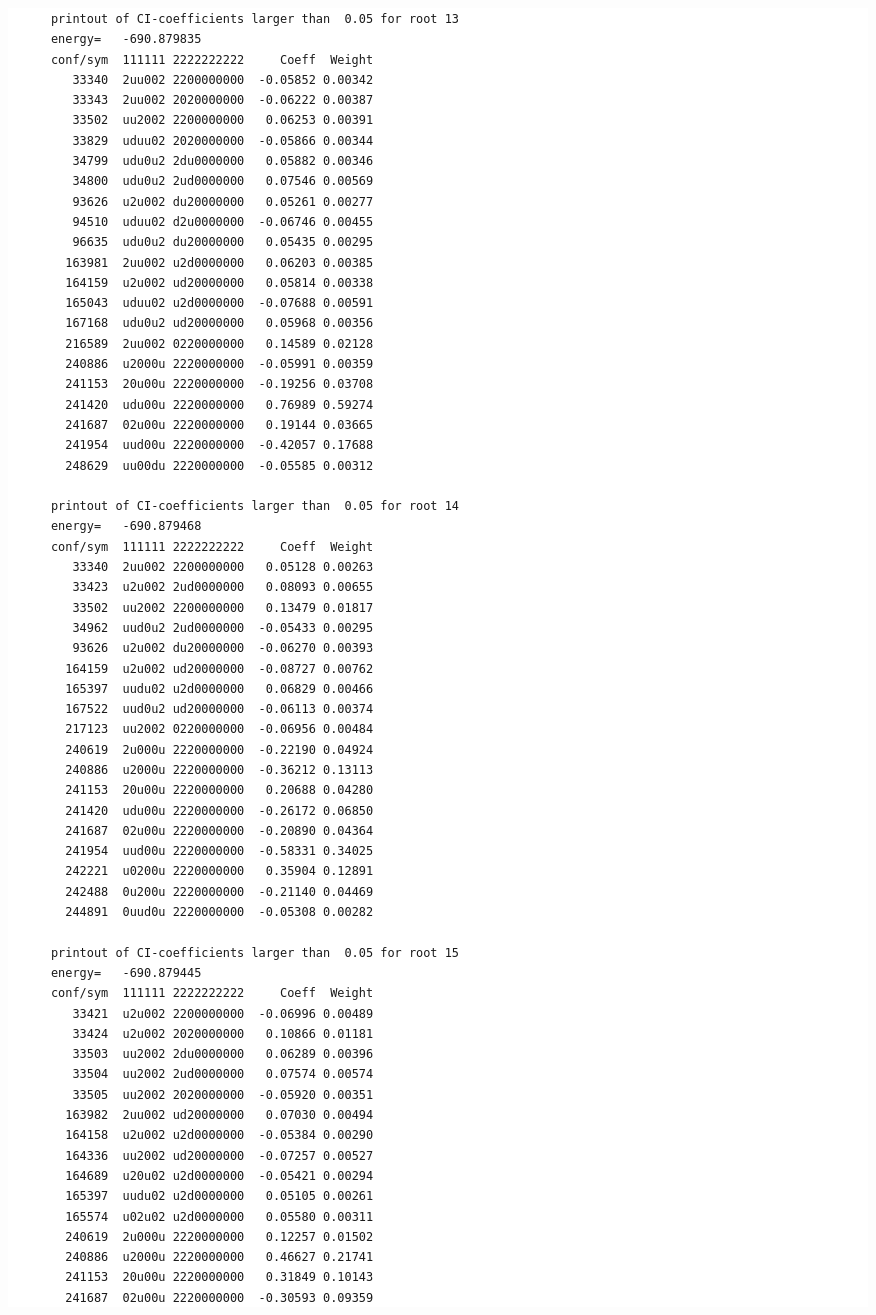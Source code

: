           printout of CI-coefficients larger than  0.05 for root 13
          energy=   -690.879835
          conf/sym  111111 2222222222     Coeff  Weight
             33340  2uu002 2200000000  -0.05852 0.00342
             33343  2uu002 2020000000  -0.06222 0.00387
             33502  uu2002 2200000000   0.06253 0.00391
             33829  uduu02 2020000000  -0.05866 0.00344
             34799  udu0u2 2du0000000   0.05882 0.00346
             34800  udu0u2 2ud0000000   0.07546 0.00569
             93626  u2u002 du20000000   0.05261 0.00277
             94510  uduu02 d2u0000000  -0.06746 0.00455
             96635  udu0u2 du20000000   0.05435 0.00295
            163981  2uu002 u2d0000000   0.06203 0.00385
            164159  u2u002 ud20000000   0.05814 0.00338
            165043  uduu02 u2d0000000  -0.07688 0.00591
            167168  udu0u2 ud20000000   0.05968 0.00356
            216589  2uu002 0220000000   0.14589 0.02128
            240886  u2000u 2220000000  -0.05991 0.00359
            241153  20u00u 2220000000  -0.19256 0.03708
            241420  udu00u 2220000000   0.76989 0.59274
            241687  02u00u 2220000000   0.19144 0.03665
            241954  uud00u 2220000000  -0.42057 0.17688
            248629  uu00du 2220000000  -0.05585 0.00312
     
          printout of CI-coefficients larger than  0.05 for root 14
          energy=   -690.879468
          conf/sym  111111 2222222222     Coeff  Weight
             33340  2uu002 2200000000   0.05128 0.00263
             33423  u2u002 2ud0000000   0.08093 0.00655
             33502  uu2002 2200000000   0.13479 0.01817
             34962  uud0u2 2ud0000000  -0.05433 0.00295
             93626  u2u002 du20000000  -0.06270 0.00393
            164159  u2u002 ud20000000  -0.08727 0.00762
            165397  uudu02 u2d0000000   0.06829 0.00466
            167522  uud0u2 ud20000000  -0.06113 0.00374
            217123  uu2002 0220000000  -0.06956 0.00484
            240619  2u000u 2220000000  -0.22190 0.04924
            240886  u2000u 2220000000  -0.36212 0.13113
            241153  20u00u 2220000000   0.20688 0.04280
            241420  udu00u 2220000000  -0.26172 0.06850
            241687  02u00u 2220000000  -0.20890 0.04364
            241954  uud00u 2220000000  -0.58331 0.34025
            242221  u0200u 2220000000   0.35904 0.12891
            242488  0u200u 2220000000  -0.21140 0.04469
            244891  0uud0u 2220000000  -0.05308 0.00282
     
          printout of CI-coefficients larger than  0.05 for root 15
          energy=   -690.879445
          conf/sym  111111 2222222222     Coeff  Weight
             33421  u2u002 2200000000  -0.06996 0.00489
             33424  u2u002 2020000000   0.10866 0.01181
             33503  uu2002 2du0000000   0.06289 0.00396
             33504  uu2002 2ud0000000   0.07574 0.00574
             33505  uu2002 2020000000  -0.05920 0.00351
            163982  2uu002 ud20000000   0.07030 0.00494
            164158  u2u002 u2d0000000  -0.05384 0.00290
            164336  uu2002 ud20000000  -0.07257 0.00527
            164689  u20u02 u2d0000000  -0.05421 0.00294
            165397  uudu02 u2d0000000   0.05105 0.00261
            165574  u02u02 u2d0000000   0.05580 0.00311
            240619  2u000u 2220000000   0.12257 0.01502
            240886  u2000u 2220000000   0.46627 0.21741
            241153  20u00u 2220000000   0.31849 0.10143
            241687  02u00u 2220000000  -0.30593 0.09359